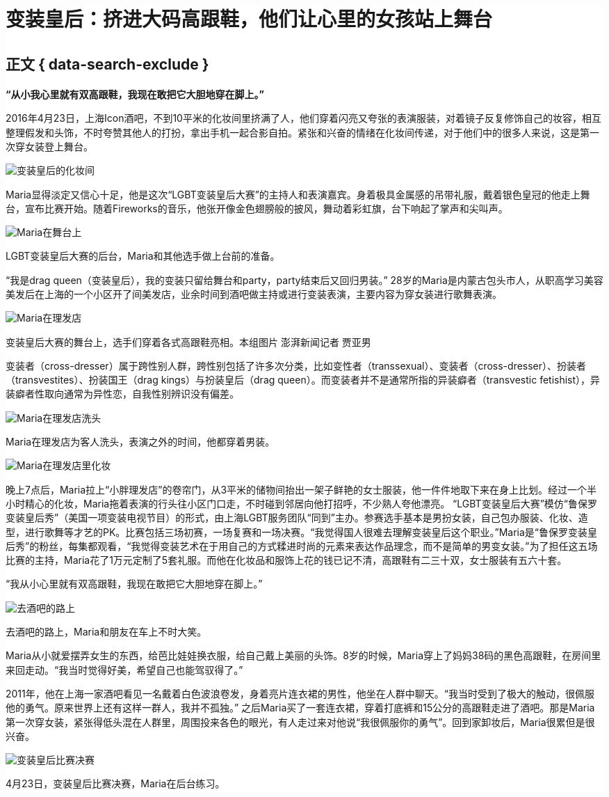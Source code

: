 # 变装皇后：挤进大码高跟鞋，他们让心里的女孩站上舞台

## 正文 { data-search-exclude }


**“从小我心里就有双高跟鞋，我现在敢把它大胆地穿在脚上。”**

2016年4月23日，上海Icon酒吧，不到10平米的化妆间里挤满了人，他们穿着闪亮又夸张的表演服装，对着镜子反复修饰自己的妆容，相互整理假发和头饰，不时夸赞其他人的打扮，拿出手机一起合影自拍。紧张和兴奋的情绪在化妆间传递，对于他们中的很多人来说，这是第一次穿女装登上舞台。

![变装皇后的化妆间](http://image.thepaper.cn/www/image/4/959/409.jpg)

Maria显得淡定又信心十足，他是这次“LGBT变装皇后大赛”的主持人和表演嘉宾。身着极具金属感的吊带礼服，戴着银色皇冠的他走上舞台，宣布比赛开始。随着Fireworks的音乐，他张开像金色翅膀般的披风，舞动着彩虹旗，台下响起了掌声和尖叫声。

![Maria在舞台上](http://image.thepaper.cn/www/image/4/967/8.jpg)

LGBT变装皇后大赛的后台，Maria和其他选手做上台前的准备。

“我是drag queen（变装皇后），我的变装只留给舞台和party，party结束后又回归男装。” 28岁的Maria是内蒙古包头市人，从职高学习美容美发后在上海的一个小区开了间美发店，业余时间到酒吧做主持或进行变装表演，主要内容为穿女装进行歌舞表演。

![Maria在理发店](http://image.thepaper.cn/www/image/4/959/403.jpg)

变装皇后大赛的舞台上，选手们穿着各式高跟鞋亮相。本组图片 澎湃新闻记者 贾亚男

变装者（cross-dresser）属于跨性别人群，跨性别包括了许多次分类，比如变性者（transsexual）、变装者（cross-dresser）、扮装者（transvestites）、扮装国王（drag kings）与扮装皇后（drag queen）。而变装者并不是通常所指的异装癖者（transvestic fetishist），异装癖者性取向通常为异性恋，自我性别辨识没有偏差。

![Maria在理发店洗头](http://image.thepaper.cn/www/image/4/959/405.jpg)

Maria在理发店为客人洗头，表演之外的时间，他都穿着男装。

![Maria在理发店里化妆](http://image.thepaper.cn/www/image/4/967/7.jpg)

晚上7点后，Maria拉上“小胖理发店”的卷帘门，从3平米的储物间抬出一架子鲜艳的女士服装，他一件件地取下来在身上比划。经过一个半小时精心的化妆，Maria拖着表演的行头往小区门口走，不时碰到邻居向他打招呼，不少熟人夸他漂亮。 “LGBT变装皇后大赛”模仿“鲁保罗变装皇后秀”（美国一项变装电视节目）的形式，由上海LGBT服务团队“同到”主办。参赛选手基本是男扮女装，自己包办服装、化妆、造型，进行歌舞等才艺的PK。比赛包括三场初赛，一场复赛和一场决赛。“我觉得国人很难去理解变装皇后这个职业。”Maria是“鲁保罗变装皇后秀”的粉丝，每集都观看，“我觉得变装艺术在于用自己的方式糅进时尚的元素来表达作品理念，而不是简单的男变女装。”为了担任这五场比赛的主持，Maria花了1万元定制了5套礼服。而他在化妆品和服饰上花的钱已记不清，高跟鞋有二三十双，女士服装有五六十套。

“我从小心里就有双高跟鞋，我现在敢把它大胆地穿在脚上。”

![去酒吧的路上](http://image.thepaper.cn/www/image/4/959/408.jpg)

去酒吧的路上，Maria和朋友在车上不时大笑。

Maria从小就爱摆弄女生的东西，给芭比娃娃换衣服，给自己戴上美丽的头饰。8岁的时候，Maria穿上了妈妈38码的黑色高跟鞋，在房间里来回走动。“我当时觉得好美，希望自己也能驾驭得了。”

2011年，他在上海一家酒吧看见一名戴着白色波浪卷发，身着亮片连衣裙的男性，他坐在人群中聊天。“我当时受到了极大的触动，很佩服他的勇气。原来世界上还有这样一群人，我并不孤独。” 之后Maria买了一套连衣裙，穿着打底裤和15公分的高跟鞋走进了酒吧。那是Maria第一次穿女装，紧张得低头混在人群里，周围投来各色的眼光，有人走过来对他说“我很佩服你的勇气”。回到家卸妆后，Maria很累但是很兴奋。

![变装皇后比赛决赛](http://image.thepaper.cn/www/image/4/959/410.jpg)

4月23日，变装皇后比赛决赛，Maria在后台练习。
